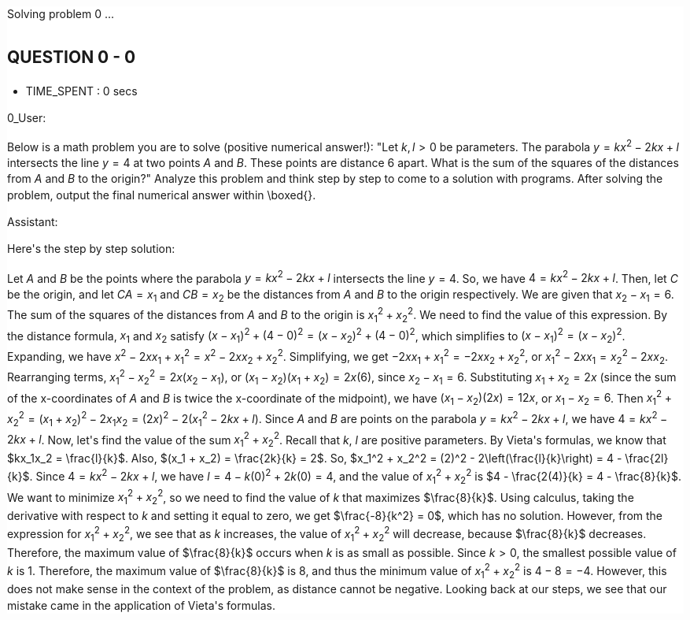 Solving problem 0 ...



## QUESTION 0 - 0 
- TIME_SPENT : 0 secs

0_User:

Below is a math problem you are to solve (positive numerical answer!):
"Let $k, l > 0$ be parameters. The parabola $y = kx^2 - 2kx + l$ intersects the line $y = 4$ at two points $A$ and $B$. These points are distance 6 apart. What is the sum of the squares of the distances from $A$ and $B$ to the origin?"
Analyze this problem and think step by step to come to a solution with programs. After solving the problem, output the final numerical answer within \boxed{}.

Assistant:

Here's the step by step solution:



Let $A$ and $B$ be the points where the parabola $y = kx^2 - 2kx + l$ intersects the line $y = 4$.
So, we have $4 = kx^2 - 2kx + l$.
Then, let $C$ be the origin, and let $CA = x_1$ and $CB = x_2$ be the distances from $A$ and $B$ to the origin respectively. We are given that $x_2 - x_1 = 6$.
The sum of the squares of the distances from $A$ and $B$ to the origin is $x_1^2 + x_2^2$. We need to find the value of this expression.
By the distance formula, $x_1$ and $x_2$ satisfy
$(x - x_1)^2 + (4 - 0)^2 = (x - x_2)^2 + (4 - 0)^2$,
which simplifies to
$(x - x_1)^2 = (x - x_2)^2$.
Expanding, we have
$x^2 - 2xx_1 + x_1^2 = x^2 - 2xx_2 + x_2^2$.
Simplifying, we get
$-2xx_1 + x_1^2 = -2xx_2 + x_2^2$,
or $x_1^2 - 2xx_1 = x_2^2 - 2xx_2$.
Rearranging terms,
$x_1^2 - x_2^2 = 2x(x_2 - x_1)$,
or $(x_1 - x_2)(x_1 + x_2) = 2x(6)$, since $x_2 - x_1 = 6$.
Substituting $x_1 + x_2 = 2x$ (since the sum of the x-coordinates of $A$ and $B$ is twice the x-coordinate of the midpoint),
we have $(x_1 - x_2)(2x) = 12x$,
or $x_1 - x_2 = 6$.
Then
$x_1^2 + x_2^2 = (x_1 + x_2)^2 - 2x_1x_2 = (2x)^2 - 2(x_1^2 - 2kx + l)$.
Since $A$ and $B$ are points on the parabola $y = kx^2 - 2kx + l$, we have
$4 = kx^2 - 2kx + l$.
Now, let's find the value of the sum $x_1^2 + x_2^2$.
Recall that $k$, $l$ are positive parameters. By Vieta's formulas, we know that $kx_1x_2 = \frac{l}{k}$.
Also, $(x_1 + x_2) = \frac{2k}{k} = 2$. So,
$x_1^2 + x_2^2 = (2)^2 - 2\left(\frac{l}{k}\right) = 4 - \frac{2l}{k}$.
Since $4 = kx^2 - 2kx + l$, we have $l = 4 - k(0)^2 + 2k(0) = 4$,
and the value of $x_1^2 + x_2^2$ is $4 - \frac{2(4)}{k} = 4 - \frac{8}{k}$.
We want to minimize $x_1^2 + x_2^2$, so we need to find the value of $k$ that maximizes $\frac{8}{k}$.
Using calculus, taking the derivative with respect to $k$ and setting it equal to zero, we get
$\frac{-8}{k^2} = 0$, which has no solution. However, from the expression for $x_1^2 + x_2^2$, we see that as $k$ increases, the value of $x_1^2 + x_2^2$ will decrease, because $\frac{8}{k}$ decreases. Therefore, the maximum value of $\frac{8}{k}$ occurs when $k$ is as small as possible.
Since $k > 0$, the smallest possible value of $k$ is 1. Therefore, the maximum value of $\frac{8}{k}$ is 8, and thus the minimum value of $x_1^2 + x_2^2$ is $4 - 8 = -4$. However, this does not make sense in the context of the problem, as distance cannot be negative.
Looking back at our steps, we see that our mistake came in the application of Vieta's formulas.